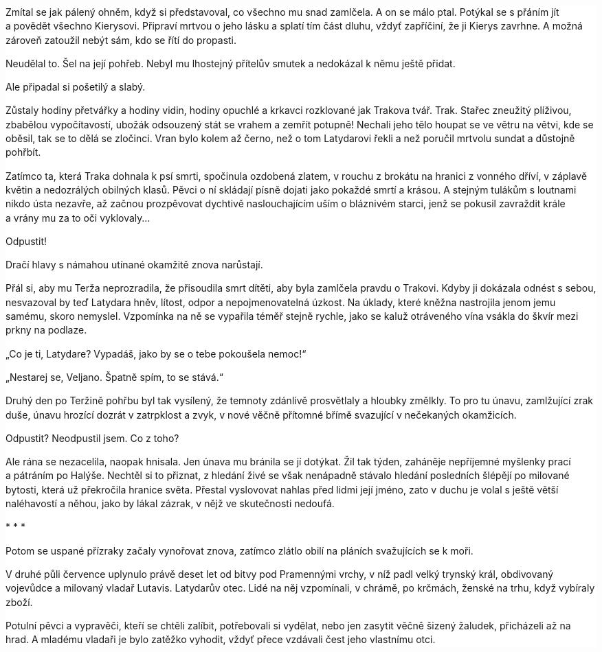 Zmítal se jak pálený ohněm, když si představoval, co všechno mu snad zamlčela. A on se málo ptal. Potýkal se s přáním jít a povědět všechno Kierysovi. Připraví mrtvou o jeho lásku a splatí tím část dluhu, vždyť zapříčiní, že ji Kierys zavrhne. A možná zároveň zatoužil nebýt sám, kdo se řítí do propasti.

Neudělal to. Šel na její pohřeb. Nebyl mu lhostejný přítelův smutek a nedokázal k němu ještě přidat.

Ale připadal si pošetilý a slabý.

Zůstaly hodiny přetvářky a hodiny vidin, hodiny opuchlé a krkavci rozklované jak Trakova tvář. Trak. Stařec zneužitý plíživou, zbabělou vypočítavostí, ubožák odsouzený stát se vrahem a zemřít potupně! Nechali jeho tělo houpat se ve větru na větvi, kde se oběsil, tak se to dělá se zločinci. Vran bylo kolem až černo, než o tom Latydarovi řekli a než poručil mrtvolu sundat a důstojně pohřbít.

Zatímco ta, která Traka dohnala k psí smrti, spočinula ozdobená zlatem, v rouchu z brokátu na hranici z vonného dříví, v záplavě květin a nedozrálých obilných klasů. Pěvci o ní skládají písně dojati jako pokaždé smrtí a krásou. A stejným tulákům s loutnami nikdo ústa nezavře, až začnou prozpěvovat dychtivě naslouchajícím uším o bláznivém starci, jenž se pokusil zavraždit krále a vrány mu za to oči vyklovaly…

Odpustit!

Dračí hlavy s námahou utínané okamžitě znova narůstají.

Přál si, aby mu Terža neprozradila, že přisoudila smrt dítěti, aby byla zamlčela pravdu o Trakovi. Kdyby ji dokázala odnést s sebou, nesvazoval by teď Latydara hněv, lítost, odpor a nepojmenovatelná úzkost. Na úklady, které kněžna nastrojila jenom jemu samému, skoro nemyslel. Vzpomínka na ně se vypařila téměř stejně rychle, jako se kaluž otráveného vína vsákla do škvír mezi prkny na podlaze.

„Co je ti, Latydare? Vypadáš, jako by se o tebe pokoušela nemoc!“

„Nestarej se, Veljano. Špatně spím, to se stává.“

Druhý den po Teržině pohřbu byl tak vysílený, že temnoty zdánlivě prosvětlaly a hloubky změlkly. To pro tu únavu, zamlžující zrak duše, únavu hrozící dozrát v zatrpklost a zvyk, v nové věčně přítomné břímě svazující v nečekaných okamžicích.

Odpustit? Neodpustil jsem. Co z toho?

Ale rána se nezacelila, naopak hnisala. Jen únava mu bránila se jí dotýkat. Žil tak týden, zaháněje nepříjemné myšlenky prací a pátráním po Halýše. Nechtěl si to přiznat, z hledání živé se však nenápadně stávalo hledání posledních šlépějí po milované bytosti, která už překročila hranice světa. Přestal vyslovovat nahlas před lidmi její jméno, zato v duchu je volal s ještě větší naléhavostí a něhou, jako by lákal zázrak, v nějž ve skutečnosti nedoufá.

\* \* \*

Potom se uspané přízraky začaly vynořovat znova, zatímco zlátlo obilí na pláních svažujících se k moři.

V druhé půli července uplynulo právě deset let od bitvy pod Pramennými vrchy, v níž padl velký trynský král, obdivovaný vojevůdce a milovaný vladař Lutavis. Latydarův otec. Lidé na něj vzpomínali, v chrámě, po krčmách, ženské na trhu, když vybíraly zboží.

Potulní pěvci a vypravěči, kteří se chtěli zalíbit, potřebovali si vydělat, nebo jen zasytit věčně šizený žaludek, přicházeli až na hrad. A mladému vladaři je bylo zatěžko vyhodit, vždyť přece vzdávali čest jeho vlastnímu otci.
